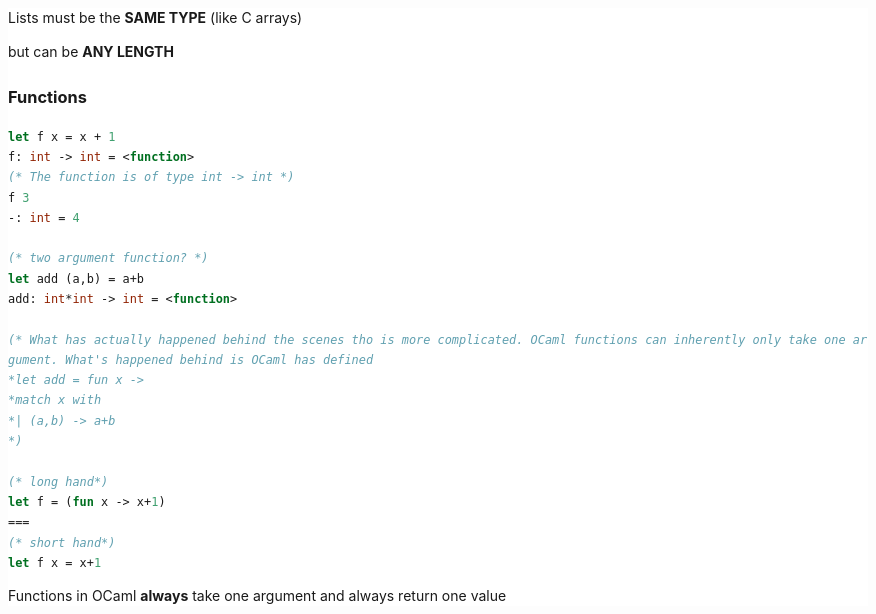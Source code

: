 Lists must be the **SAME TYPE** (like C arrays)

but can be **ANY LENGTH**

### Functions

```ocaml
let f x = x + 1
f: int -> int = <function>
(* The function is of type int -> int *)
f 3
-: int = 4

(* two argument function? *)
let add (a,b) = a+b
add: int*int -> int = <function>

(* What has actually happened behind the scenes tho is more complicated. OCaml functions can inherently only take one argument. What's happened behind is OCaml has defined
*let add = fun x ->
*match x with
*| (a,b) -> a+b
*)

(* long hand*)
let f = (fun x -> x+1)
===
(* short hand*)
let f x = x+1
```

Functions in OCaml **always** take one argument and always return one value